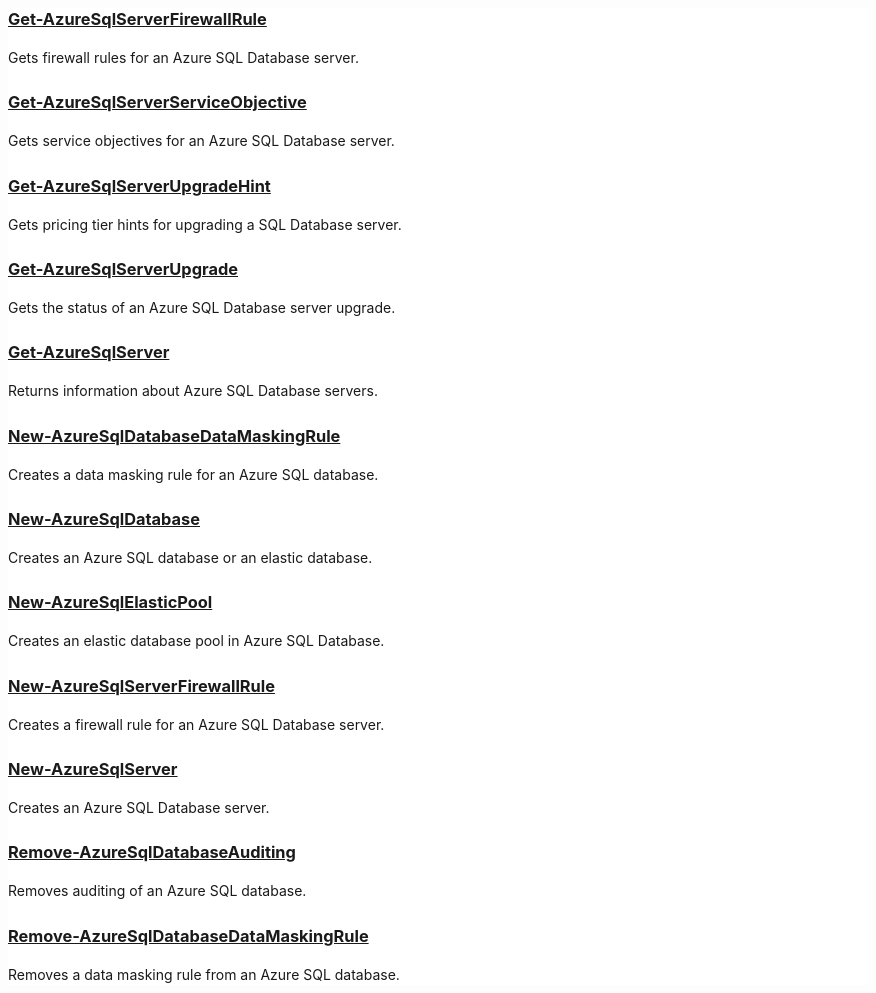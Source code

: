 
### [Get-AzureSqlServerFirewallRule](.\Get-AzureSqlServerFirewallRule.md)
Gets firewall rules for an Azure SQL Database server.


### [Get-AzureSqlServerServiceObjective](.\Get-AzureSqlServerServiceObjective.md)
Gets service objectives for an Azure SQL Database server.


### [Get-AzureSqlServerUpgradeHint](.\Get-AzureSqlServerUpgradeHint.md)
Gets pricing tier hints for upgrading a SQL Database server.


### [Get-AzureSqlServerUpgrade](.\Get-AzureSqlServerUpgrade.md)
Gets the status of an Azure SQL Database server upgrade.


### [Get-AzureSqlServer](.\Get-AzureSqlServer.md)
Returns information about Azure SQL Database servers.


### [New-AzureSqlDatabaseDataMaskingRule](.\New-AzureSqlDatabaseDataMaskingRule.md)
Creates a data masking rule for an Azure SQL database.


### [New-AzureSqlDatabase](.\New-AzureSqlDatabase.md)
Creates an Azure SQL database or an elastic database.


### [New-AzureSqlElasticPool](.\New-AzureSqlElasticPool.md)
Creates an elastic database pool in Azure SQL Database.


### [New-AzureSqlServerFirewallRule](.\New-AzureSqlServerFirewallRule.md)
Creates a firewall rule for an Azure SQL Database server.


### [New-AzureSqlServer](.\New-AzureSqlServer.md)
Creates an Azure SQL Database server.


### [Remove-AzureSqlDatabaseAuditing](.\Remove-AzureSqlDatabaseAuditing.md)
Removes auditing of an Azure SQL database.


### [Remove-AzureSqlDatabaseDataMaskingRule](.\Remove-AzureSqlDatabaseDataMaskingRule.md)
Removes a data masking rule from an Azure SQL database.
